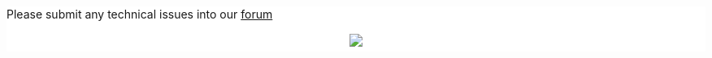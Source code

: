 Please submit any technical issues into our [forum](https://forum.seeedstudio.com/)<br /><p style="text-align:center"><a href="https://www.seeedstudio.com/act-4.html?utm_source=wiki&utm_medium=wikibanner&utm_campaign=newproducts" target="_blank"><img src="https://files.seeedstudio.com/wiki/Wiki_Banner/new_product.jpg" /></a></p>
